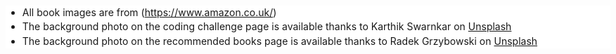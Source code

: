 - All book images are from (https://www.amazon.co.uk/)
- The background photo on the coding challenge page is available thanks to Karthik Swarnkar on [Unsplash](https://unsplash.com/photos/a-close-up-of-a-computer-screen-with-a-bunch-of-text-on-it-AoNvwL-Dmtw)
- The background photo on the recommended books page is available thanks to Radek Grzybowski on [Unsplash](https://unsplash.com/photos/macbook-pro-on-brown-wooden-table-inside-room-eBRTYyjwpRY)
